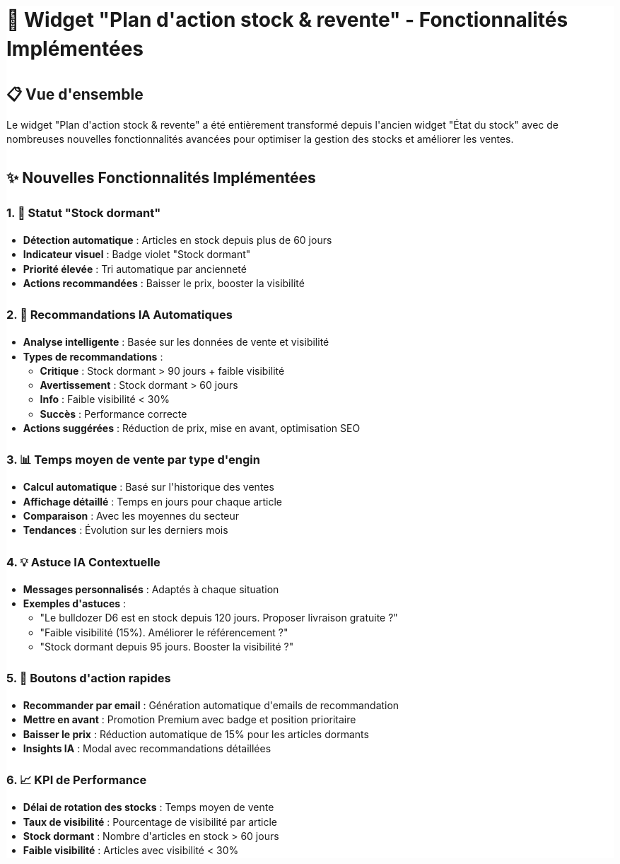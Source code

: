 # 🚀 Widget "Plan d'action stock & revente" - Fonctionnalités Implémentées

## 📋 Vue d'ensemble
Le widget "Plan d'action stock & revente" a été entièrement transformé depuis l'ancien widget "État du stock" avec de nombreuses nouvelles fonctionnalités avancées pour optimiser la gestion des stocks et améliorer les ventes.

## ✨ Nouvelles Fonctionnalités Implémentées

### 1. 🎯 Statut "Stock dormant"
- **Détection automatique** : Articles en stock depuis plus de 60 jours
- **Indicateur visuel** : Badge violet "Stock dormant" 
- **Priorité élevée** : Tri automatique par ancienneté
- **Actions recommandées** : Baisser le prix, booster la visibilité

### 2. 🤖 Recommandations IA Automatiques
- **Analyse intelligente** : Basée sur les données de vente et visibilité
- **Types de recommandations** :
  - **Critique** : Stock dormant > 90 jours + faible visibilité
  - **Avertissement** : Stock dormant > 60 jours
  - **Info** : Faible visibilité < 30%
  - **Succès** : Performance correcte
- **Actions suggérées** : Réduction de prix, mise en avant, optimisation SEO

### 3. 📊 Temps moyen de vente par type d'engin
- **Calcul automatique** : Basé sur l'historique des ventes
- **Affichage détaillé** : Temps en jours pour chaque article
- **Comparaison** : Avec les moyennes du secteur
- **Tendances** : Évolution sur les derniers mois

### 4. 💡 Astuce IA Contextuelle
- **Messages personnalisés** : Adaptés à chaque situation
- **Exemples d'astuces** :
  - "Le bulldozer D6 est en stock depuis 120 jours. Proposer livraison gratuite ?"
  - "Faible visibilité (15%). Améliorer le référencement ?"
  - "Stock dormant depuis 95 jours. Booster la visibilité ?"

### 5. 🔘 Boutons d'action rapides
- **Recommander par email** : Génération automatique d'emails de recommandation
- **Mettre en avant** : Promotion Premium avec badge et position prioritaire
- **Baisser le prix** : Réduction automatique de 15% pour les articles dormants
- **Insights IA** : Modal avec recommandations détaillées

### 6. 📈 KPI de Performance
- **Délai de rotation des stocks** : Temps moyen de vente
- **Taux de visibilité** : Pourcentage de visibilité par article
- **Stock dormant** : Nombre d'articles en stock > 60 jours
- **Faible visibilité** : Articles avec visibilité < 30%

